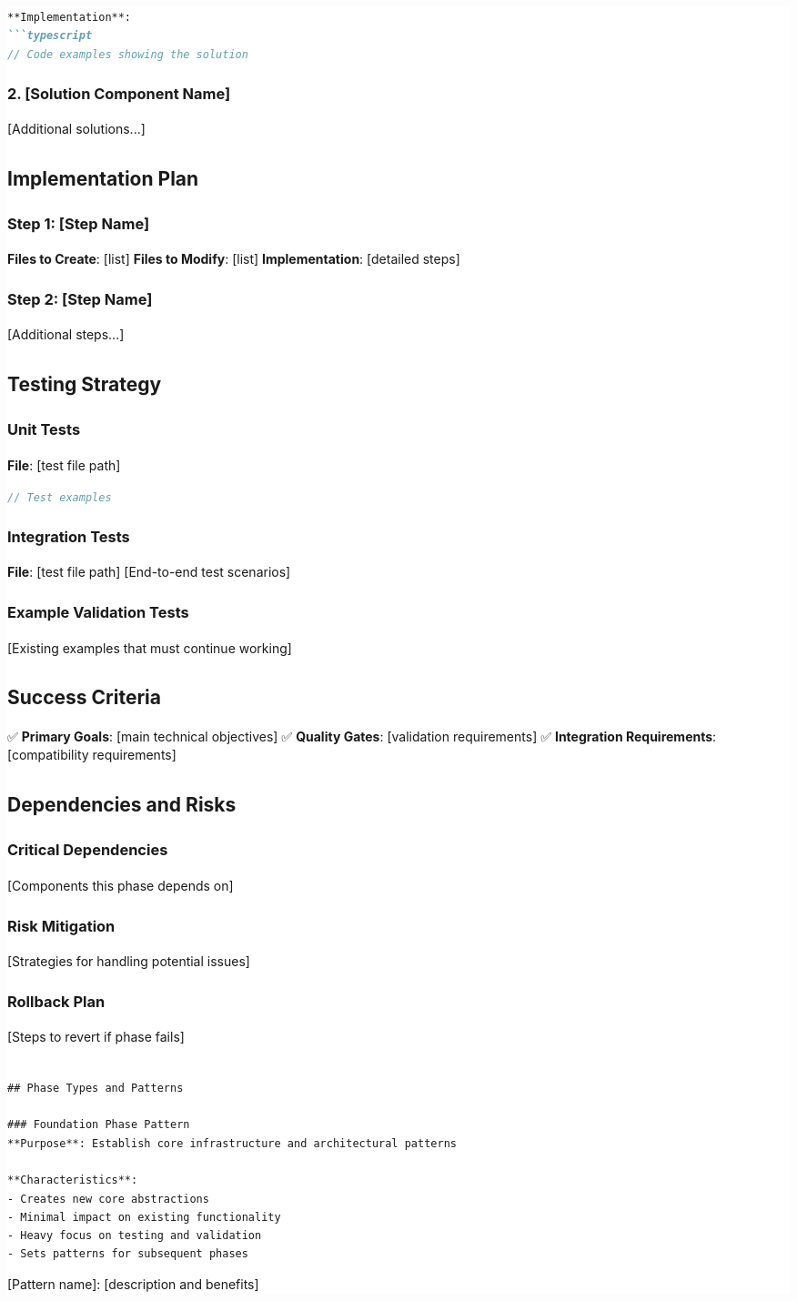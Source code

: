 ```markdown
**Implementation**: 
```typescript
// Code examples showing the solution
```

### 2. [Solution Component Name]
[Additional solutions...]

## Implementation Plan
### Step 1: [Step Name]
**Files to Create**: [list]
**Files to Modify**: [list]
**Implementation**: [detailed steps]

### Step 2: [Step Name]
[Additional steps...]

## Testing Strategy
### Unit Tests
**File**: [test file path]
```typescript
// Test examples
```

### Integration Tests  
**File**: [test file path]
[End-to-end test scenarios]

### Example Validation Tests
[Existing examples that must continue working]

## Success Criteria
✅ **Primary Goals**: [main technical objectives]
✅ **Quality Gates**: [validation requirements]
✅ **Integration Requirements**: [compatibility requirements]

## Dependencies and Risks
### Critical Dependencies
[Components this phase depends on]

### Risk Mitigation
[Strategies for handling potential issues]

### Rollback Plan
[Steps to revert if phase fails]
```

## Phase Types and Patterns

### Foundation Phase Pattern
**Purpose**: Establish core infrastructure and architectural patterns

**Characteristics**:
- Creates new core abstractions
- Minimal impact on existing functionality
- Heavy focus on testing and validation
- Sets patterns for subsequent phases

```

[Pattern name]: [description and benefits]
